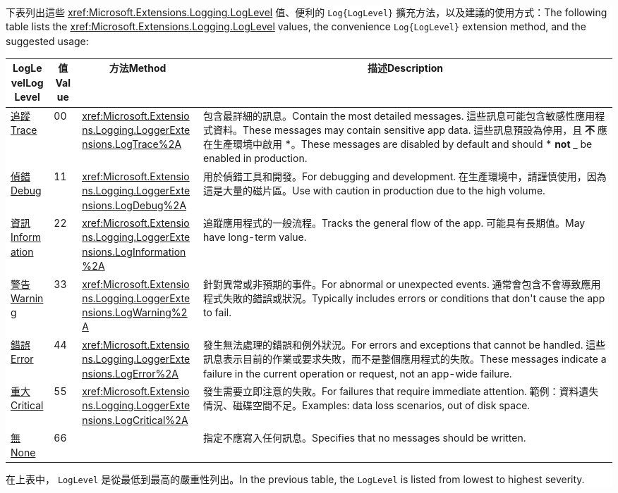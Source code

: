<span data-ttu-id="e04ff-208">下表列出這些 <xref:Microsoft.Extensions.Logging.LogLevel> 值、便利的 `Log{LogLevel}` 擴充方法，以及建議的使用方式：</span><span class="sxs-lookup"><span data-stu-id="e04ff-208">The following table lists the <xref:Microsoft.Extensions.Logging.LogLevel> values, the convenience `Log{LogLevel}` extension method, and the suggested usage:</span></span>

| <span data-ttu-id="e04ff-209">LogLevel</span><span class="sxs-lookup"><span data-stu-id="e04ff-209">LogLevel</span></span> | <span data-ttu-id="e04ff-210">值</span><span class="sxs-lookup"><span data-stu-id="e04ff-210">Value</span></span> | <span data-ttu-id="e04ff-211">方法</span><span class="sxs-lookup"><span data-stu-id="e04ff-211">Method</span></span> | <span data-ttu-id="e04ff-212">描述</span><span class="sxs-lookup"><span data-stu-id="e04ff-212">Description</span></span> |
|--|--|--|--|
| [<span data-ttu-id="e04ff-213">追蹤</span><span class="sxs-lookup"><span data-stu-id="e04ff-213">Trace</span></span>](xref:Microsoft.Extensions.Logging.LogLevel) | <span data-ttu-id="e04ff-214">0</span><span class="sxs-lookup"><span data-stu-id="e04ff-214">0</span></span> | <xref:Microsoft.Extensions.Logging.LoggerExtensions.LogTrace%2A> | <span data-ttu-id="e04ff-215">包含最詳細的訊息。</span><span class="sxs-lookup"><span data-stu-id="e04ff-215">Contain the most detailed messages.</span></span> <span data-ttu-id="e04ff-216">這些訊息可能包含敏感性應用程式資料。</span><span class="sxs-lookup"><span data-stu-id="e04ff-216">These messages may contain sensitive app data.</span></span> <span data-ttu-id="e04ff-217">這些訊息預設為停用，且 **不** 應在生產環境中啟用 \*。</span><span class="sxs-lookup"><span data-stu-id="e04ff-217">These messages are disabled by default and should \* **not** _ be enabled in production.</span></span> |
| [<span data-ttu-id="e04ff-218">偵錯</span><span class="sxs-lookup"><span data-stu-id="e04ff-218">Debug</span></span>](xref:Microsoft.Extensions.Logging.LogLevel) | <span data-ttu-id="e04ff-219">1</span><span class="sxs-lookup"><span data-stu-id="e04ff-219">1</span></span> | <xref:Microsoft.Extensions.Logging.LoggerExtensions.LogDebug%2A> | <span data-ttu-id="e04ff-220">用於偵錯工具和開發。</span><span class="sxs-lookup"><span data-stu-id="e04ff-220">For debugging and development.</span></span> <span data-ttu-id="e04ff-221">在生產環境中，請謹慎使用，因為這是大量的磁片區。</span><span class="sxs-lookup"><span data-stu-id="e04ff-221">Use with caution in production due to the high volume.</span></span> |
| [<span data-ttu-id="e04ff-222">資訊</span><span class="sxs-lookup"><span data-stu-id="e04ff-222">Information</span></span>](xref:Microsoft.Extensions.Logging.LogLevel) | <span data-ttu-id="e04ff-223">2</span><span class="sxs-lookup"><span data-stu-id="e04ff-223">2</span></span> | <xref:Microsoft.Extensions.Logging.LoggerExtensions.LogInformation%2A> | <span data-ttu-id="e04ff-224">追蹤應用程式的一般流程。</span><span class="sxs-lookup"><span data-stu-id="e04ff-224">Tracks the general flow of the app.</span></span> <span data-ttu-id="e04ff-225">可能具有長期值。</span><span class="sxs-lookup"><span data-stu-id="e04ff-225">May have long-term value.</span></span> |
| [<span data-ttu-id="e04ff-226">警告</span><span class="sxs-lookup"><span data-stu-id="e04ff-226">Warning</span></span>](xref:Microsoft.Extensions.Logging.LogLevel) | <span data-ttu-id="e04ff-227">3</span><span class="sxs-lookup"><span data-stu-id="e04ff-227">3</span></span> | <xref:Microsoft.Extensions.Logging.LoggerExtensions.LogWarning%2A> | <span data-ttu-id="e04ff-228">針對異常或非預期的事件。</span><span class="sxs-lookup"><span data-stu-id="e04ff-228">For abnormal or unexpected events.</span></span> <span data-ttu-id="e04ff-229">通常會包含不會導致應用程式失敗的錯誤或狀況。</span><span class="sxs-lookup"><span data-stu-id="e04ff-229">Typically includes errors or conditions that don't cause the app to fail.</span></span> |
| [<span data-ttu-id="e04ff-230">錯誤</span><span class="sxs-lookup"><span data-stu-id="e04ff-230">Error</span></span>](xref:Microsoft.Extensions.Logging.LogLevel) | <span data-ttu-id="e04ff-231">4</span><span class="sxs-lookup"><span data-stu-id="e04ff-231">4</span></span> | <xref:Microsoft.Extensions.Logging.LoggerExtensions.LogError%2A> | <span data-ttu-id="e04ff-232">發生無法處理的錯誤和例外狀況。</span><span class="sxs-lookup"><span data-stu-id="e04ff-232">For errors and exceptions that cannot be handled.</span></span> <span data-ttu-id="e04ff-233">這些訊息表示目前的作業或要求失敗，而不是整個應用程式的失敗。</span><span class="sxs-lookup"><span data-stu-id="e04ff-233">These messages indicate a failure in the current operation or request, not an app-wide failure.</span></span> |
| [<span data-ttu-id="e04ff-234">重大</span><span class="sxs-lookup"><span data-stu-id="e04ff-234">Critical</span></span>](xref:Microsoft.Extensions.Logging.LogLevel) | <span data-ttu-id="e04ff-235">5</span><span class="sxs-lookup"><span data-stu-id="e04ff-235">5</span></span> | <xref:Microsoft.Extensions.Logging.LoggerExtensions.LogCritical%2A> | <span data-ttu-id="e04ff-236">發生需要立即注意的失敗。</span><span class="sxs-lookup"><span data-stu-id="e04ff-236">For failures that require immediate attention.</span></span> <span data-ttu-id="e04ff-237">範例：資料遺失情況、磁碟空間不足。</span><span class="sxs-lookup"><span data-stu-id="e04ff-237">Examples: data loss scenarios, out of disk space.</span></span> |
| [<span data-ttu-id="e04ff-238">無</span><span class="sxs-lookup"><span data-stu-id="e04ff-238">None</span></span>](xref:Microsoft.Extensions.Logging.LogLevel) | <span data-ttu-id="e04ff-239">6</span><span class="sxs-lookup"><span data-stu-id="e04ff-239">6</span></span> |  | <span data-ttu-id="e04ff-240">指定不應寫入任何訊息。</span><span class="sxs-lookup"><span data-stu-id="e04ff-240">Specifies that no messages should be written.</span></span> |

<span data-ttu-id="e04ff-241">在上表中， `LogLevel` 是從最低到最高的嚴重性列出。</span><span class="sxs-lookup"><span data-stu-id="e04ff-241">In the previous table, the `LogLevel` is listed from lowest to highest severity.</span></span>
